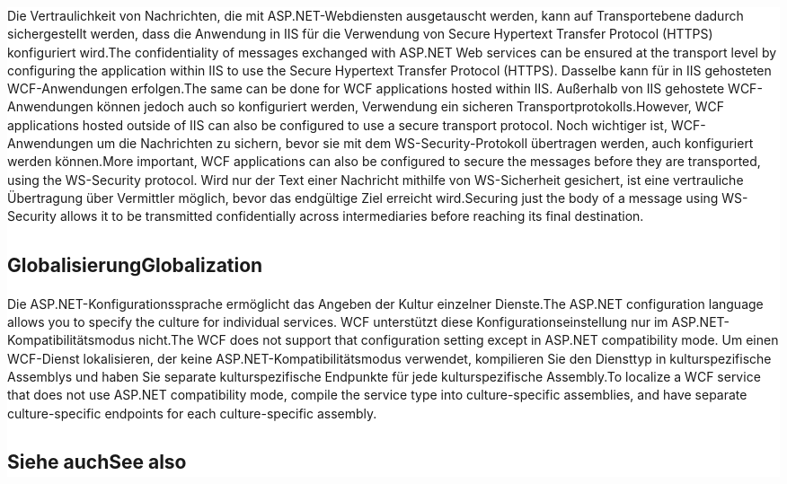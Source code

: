 <span data-ttu-id="84004-328">Die Vertraulichkeit von Nachrichten, die mit ASP.NET-Webdiensten ausgetauscht werden, kann auf Transportebene dadurch sichergestellt werden, dass die Anwendung in IIS für die Verwendung von Secure Hypertext Transfer Protocol (HTTPS) konfiguriert wird.</span><span class="sxs-lookup"><span data-stu-id="84004-328">The confidentiality of messages exchanged with ASP.NET Web services can be ensured at the transport level by configuring the application within IIS to use the Secure Hypertext Transfer Protocol (HTTPS).</span></span> <span data-ttu-id="84004-329">Dasselbe kann für in IIS gehosteten WCF-Anwendungen erfolgen.</span><span class="sxs-lookup"><span data-stu-id="84004-329">The same can be done for WCF applications hosted within IIS.</span></span> <span data-ttu-id="84004-330">Außerhalb von IIS gehostete WCF-Anwendungen können jedoch auch so konfiguriert werden, Verwendung ein sicheren Transportprotokolls.</span><span class="sxs-lookup"><span data-stu-id="84004-330">However, WCF applications hosted outside of IIS can also be configured to use a secure transport protocol.</span></span> <span data-ttu-id="84004-331">Noch wichtiger ist, WCF-Anwendungen um die Nachrichten zu sichern, bevor sie mit dem WS-Security-Protokoll übertragen werden, auch konfiguriert werden können.</span><span class="sxs-lookup"><span data-stu-id="84004-331">More important, WCF applications can also be configured to secure the messages before they are transported, using the WS-Security protocol.</span></span> <span data-ttu-id="84004-332">Wird nur der Text einer Nachricht mithilfe von WS-Sicherheit gesichert, ist eine vertrauliche Übertragung über Vermittler möglich, bevor das endgültige Ziel erreicht wird.</span><span class="sxs-lookup"><span data-stu-id="84004-332">Securing just the body of a message using WS-Security allows it to be transmitted confidentially across intermediaries before reaching its final destination.</span></span>

## <a name="globalization"></a><span data-ttu-id="84004-333">Globalisierung</span><span class="sxs-lookup"><span data-stu-id="84004-333">Globalization</span></span>

<span data-ttu-id="84004-334">Die ASP.NET-Konfigurationssprache ermöglicht das Angeben der Kultur einzelner Dienste.</span><span class="sxs-lookup"><span data-stu-id="84004-334">The ASP.NET configuration language allows you to specify the culture for individual services.</span></span> <span data-ttu-id="84004-335">WCF unterstützt diese Konfigurationseinstellung nur im ASP.NET-Kompatibilitätsmodus nicht.</span><span class="sxs-lookup"><span data-stu-id="84004-335">The WCF does not support that configuration setting except in ASP.NET compatibility mode.</span></span> <span data-ttu-id="84004-336">Um einen WCF-Dienst lokalisieren, der keine ASP.NET-Kompatibilitätsmodus verwendet, kompilieren Sie den Diensttyp in kulturspezifische Assemblys und haben Sie separate kulturspezifische Endpunkte für jede kulturspezifische Assembly.</span><span class="sxs-lookup"><span data-stu-id="84004-336">To localize a WCF service that does not use ASP.NET compatibility mode, compile the service type into culture-specific assemblies, and have separate culture-specific endpoints for each culture-specific assembly.</span></span>

## <a name="see-also"></a><span data-ttu-id="84004-337">Siehe auch</span><span class="sxs-lookup"><span data-stu-id="84004-337">See also</span></span>

